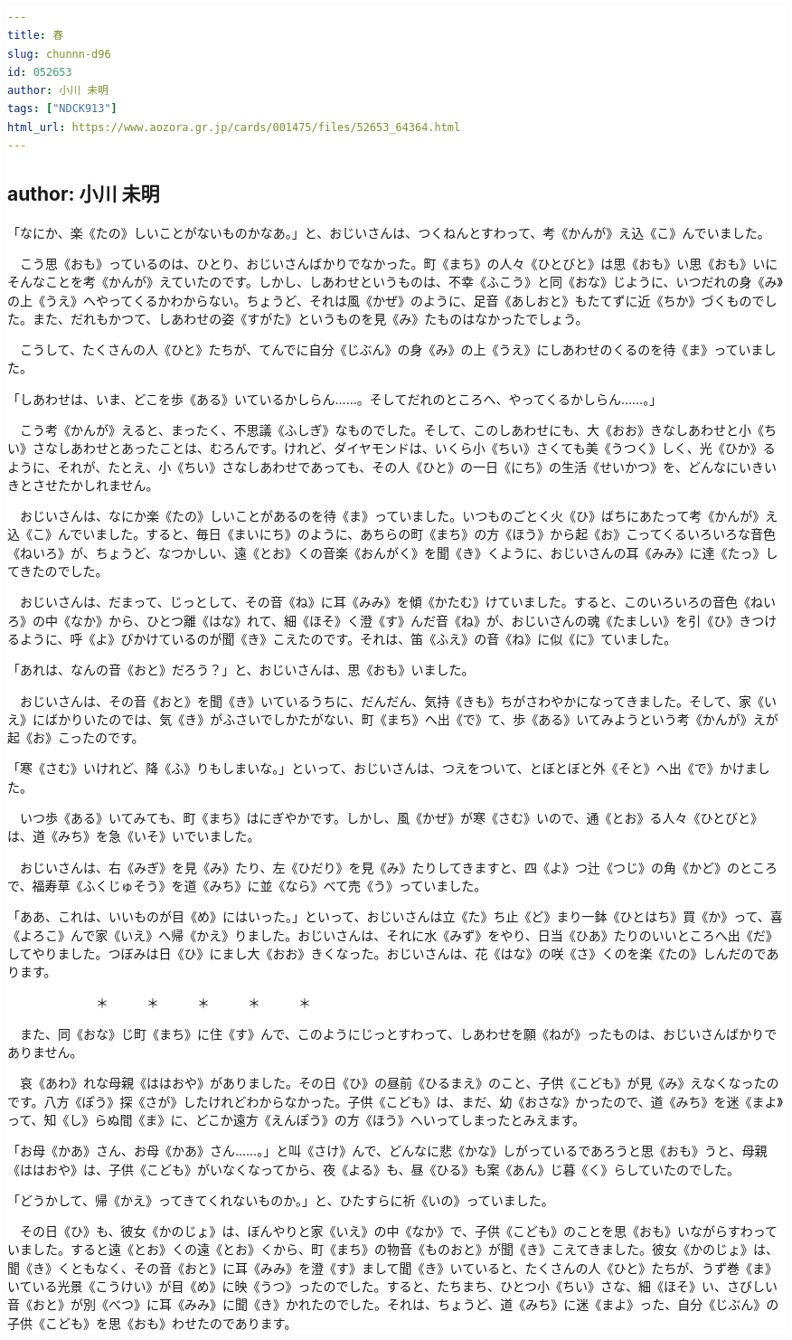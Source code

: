 ```yaml
---
title: 春
slug: chunnn-d96
id: 052653
author: 小川 未明
tags: ["NDCK913"]
html_url: https://www.aozora.gr.jp/cards/001475/files/52653_64364.html
---
```


## author: 小川 未明

「なにか、楽《たの》しいことがないものかなあ。」と、おじいさんは、つくねんとすわって、考《かんが》え込《こ》んでいました。

　こう思《おも》っているのは、ひとり、おじいさんばかりでなかった。町《まち》の人々《ひとびと》は思《おも》い思《おも》いにそんなことを考《かんが》えていたのです。しかし、しあわせというものは、不幸《ふこう》と同《おな》じように、いつだれの身《み》の上《うえ》へやってくるかわからない。ちょうど、それは風《かぜ》のように、足音《あしおと》もたてずに近《ちか》づくものでした。また、だれもかつて、しあわせの姿《すがた》というものを見《み》たものはなかったでしょう。

　こうして、たくさんの人《ひと》たちが、てんでに自分《じぶん》の身《み》の上《うえ》にしあわせのくるのを待《ま》っていました。

「しあわせは、いま、どこを歩《ある》いているかしらん……。そしてだれのところへ、やってくるかしらん……。」

　こう考《かんが》えると、まったく、不思議《ふしぎ》なものでした。そして、このしあわせにも、大《おお》きなしあわせと小《ちい》さなしあわせとあったことは、むろんです。けれど、ダイヤモンドは、いくら小《ちい》さくても美《うつく》しく、光《ひか》るように、それが、たとえ、小《ちい》さなしあわせであっても、その人《ひと》の一日《にち》の生活《せいかつ》を、どんなにいきいきとさせたかしれません。

　おじいさんは、なにか楽《たの》しいことがあるのを待《ま》っていました。いつものごとく火《ひ》ばちにあたって考《かんが》え込《こ》んでいました。すると、毎日《まいにち》のように、あちらの町《まち》の方《ほう》から起《お》こってくるいろいろな音色《ねいろ》が、ちょうど、なつかしい、遠《とお》くの音楽《おんがく》を聞《き》くように、おじいさんの耳《みみ》に達《たっ》してきたのでした。

　おじいさんは、だまって、じっとして、その音《ね》に耳《みみ》を傾《かたむ》けていました。すると、このいろいろの音色《ねいろ》の中《なか》から、ひとつ離《はな》れて、細《ほそ》く澄《す》んだ音《ね》が、おじいさんの魂《たましい》を引《ひ》きつけるように、呼《よ》びかけているのが聞《き》こえたのです。それは、笛《ふえ》の音《ね》に似《に》ていました。

「あれは、なんの音《おと》だろう？」と、おじいさんは、思《おも》いました。

　おじいさんは、その音《おと》を聞《き》いているうちに、だんだん、気持《きも》ちがさわやかになってきました。そして、家《いえ》にばかりいたのでは、気《き》がふさいでしかたがない、町《まち》へ出《で》て、歩《ある》いてみようという考《かんが》えが起《お》こったのです。

「寒《さむ》いけれど、降《ふ》りもしまいな。」といって、おじいさんは、つえをついて、とぼとぼと外《そと》へ出《で》かけました。

　いつ歩《ある》いてみても、町《まち》はにぎやかです。しかし、風《かぜ》が寒《さむ》いので、通《とお》る人々《ひとびと》は、道《みち》を急《いそ》いでいました。

　おじいさんは、右《みぎ》を見《み》たり、左《ひだり》を見《み》たりしてきますと、四《よ》つ辻《つじ》の角《かど》のところで、福寿草《ふくじゅそう》を道《みち》に並《なら》べて売《う》っていました。

「ああ、これは、いいものが目《め》にはいった。」といって、おじいさんは立《た》ち止《ど》まり一鉢《ひとはち》買《か》って、喜《よろこ》んで家《いえ》へ帰《かえ》りました。おじいさんは、それに水《みず》をやり、日当《ひあ》たりのいいところへ出《だ》してやりました。つぼみは日《ひ》にまし大《おお》きくなった。おじいさんは、花《はな》の咲《さ》くのを楽《たの》しんだのであります。

　　　　　　　＊　　　＊　　　＊　　　＊　　　＊

　また、同《おな》じ町《まち》に住《す》んで、このようにじっとすわって、しあわせを願《ねが》ったものは、おじいさんばかりでありません。

　哀《あわ》れな母親《ははおや》がありました。その日《ひ》の昼前《ひるまえ》のこと、子供《こども》が見《み》えなくなったのです。八方《ぽう》探《さが》したけれどわからなかった。子供《こども》は、まだ、幼《おさな》かったので、道《みち》を迷《まよ》って、知《し》らぬ間《ま》に、どこか遠方《えんぽう》の方《ほう》へいってしまったとみえます。

「お母《かあ》さん、お母《かあ》さん……。」と叫《さけ》んで、どんなに悲《かな》しがっているであろうと思《おも》うと、母親《ははおや》は、子供《こども》がいなくなってから、夜《よる》も、昼《ひる》も案《あん》じ暮《く》らしていたのでした。

「どうかして、帰《かえ》ってきてくれないものか。」と、ひたすらに祈《いの》っていました。

　その日《ひ》も、彼女《かのじょ》は、ぼんやりと家《いえ》の中《なか》で、子供《こども》のことを思《おも》いながらすわっていました。すると遠《とお》くの遠《とお》くから、町《まち》の物音《ものおと》が聞《き》こえてきました。彼女《かのじょ》は、聞《き》くともなく、その音《おと》に耳《みみ》を澄《す》まして聞《き》いていると、たくさんの人《ひと》たちが、うず巻《ま》いている光景《こうけい》が目《め》に映《うつ》ったのでした。すると、たちまち、ひとつ小《ちい》さな、細《ほそ》い、さびしい音《おと》が別《べつ》に耳《みみ》に聞《き》かれたのでした。それは、ちょうど、道《みち》に迷《まよ》った、自分《じぶん》の子供《こども》を思《おも》わせたのであります。
